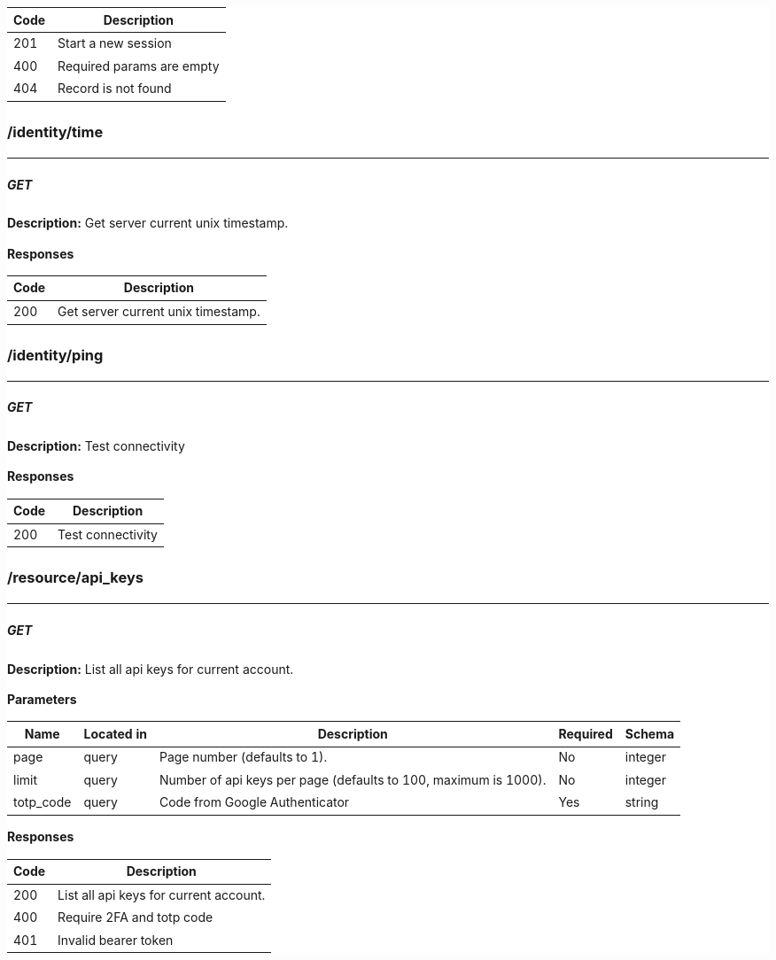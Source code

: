 | Code | Description |
| ---- | ----------- |
| 201 | Start a new session |
| 400 | Required params are empty |
| 404 | Record is not found |

### /identity/time
---
##### ***GET***
**Description:** Get server current unix timestamp.

**Responses**

| Code | Description |
| ---- | ----------- |
| 200 | Get server current unix timestamp. |

### /identity/ping
---
##### ***GET***
**Description:** Test connectivity

**Responses**

| Code | Description |
| ---- | ----------- |
| 200 | Test connectivity |

### /resource/api_keys
---
##### ***GET***
**Description:** List all api keys for current account.

**Parameters**

| Name | Located in | Description | Required | Schema |
| ---- | ---------- | ----------- | -------- | ---- |
| page | query | Page number (defaults to 1). | No | integer |
| limit | query | Number of api keys per page (defaults to 100, maximum is 1000). | No | integer |
| totp_code | query | Code from Google Authenticator | Yes | string |

**Responses**

| Code | Description |
| ---- | ----------- |
| 200 | List all api keys for current account. |
| 400 | Require 2FA and totp code |
| 401 | Invalid bearer token |
